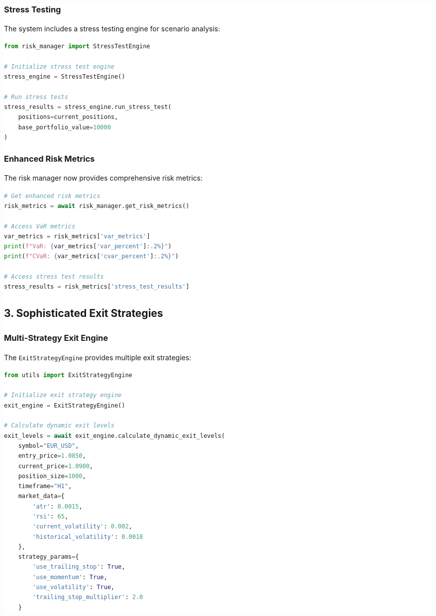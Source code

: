 ### Stress Testing

The system includes a stress testing engine for scenario analysis:

```python
from risk_manager import StressTestEngine

# Initialize stress test engine
stress_engine = StressTestEngine()

# Run stress tests
stress_results = stress_engine.run_stress_test(
    positions=current_positions,
    base_portfolio_value=10000
)
```

### Enhanced Risk Metrics

The risk manager now provides comprehensive risk metrics:

```python
# Get enhanced risk metrics
risk_metrics = await risk_manager.get_risk_metrics()

# Access VaR metrics
var_metrics = risk_metrics['var_metrics']
print(f"VaR: {var_metrics['var_percent']:.2%}")
print(f"CVaR: {var_metrics['cvar_percent']:.2%}")

# Access stress test results
stress_results = risk_metrics['stress_test_results']
```

## 3. Sophisticated Exit Strategies

### Multi-Strategy Exit Engine

The `ExitStrategyEngine` provides multiple exit strategies:

```python
from utils import ExitStrategyEngine

# Initialize exit strategy engine
exit_engine = ExitStrategyEngine()

# Calculate dynamic exit levels
exit_levels = await exit_engine.calculate_dynamic_exit_levels(
    symbol="EUR_USD",
    entry_price=1.0850,
    current_price=1.0900,
    position_size=1000,
    timeframe="H1",
    market_data={
        'atr': 0.0015,
        'rsi': 65,
        'current_volatility': 0.002,
        'historical_volatility': 0.0018
    },
    strategy_params={
        'use_trailing_stop': True,
        'use_momentum': True,
        'use_volatility': True,
        'trailing_stop_multiplier': 2.0
    }
```